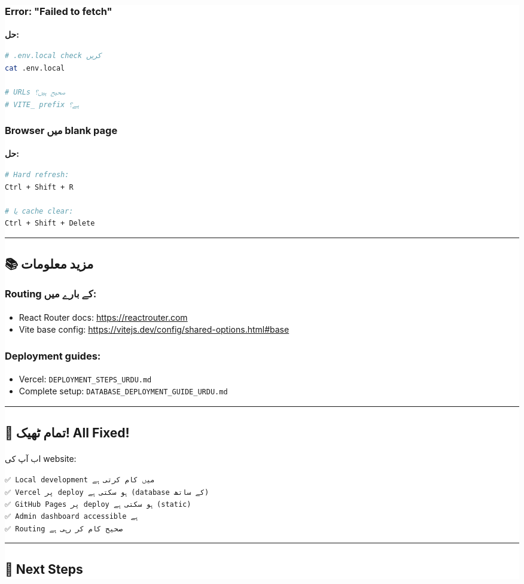 ### Error: "Failed to fetch"

**حل:**
```bash
# .env.local check کریں
cat .env.local

# URLs صحیح ہیں؟
# VITE_ prefix ہے؟
```

### Browser میں blank page

**حل:**
```bash
# Hard refresh:
Ctrl + Shift + R

# یا cache clear:
Ctrl + Shift + Delete
```

---

## 📚 مزید معلومات

### Routing کے بارے میں:
- React Router docs: https://reactrouter.com
- Vite base config: https://vitejs.dev/config/shared-options.html#base

### Deployment guides:
- Vercel: `DEPLOYMENT_STEPS_URDU.md`
- Complete setup: `DATABASE_DEPLOYMENT_GUIDE_URDU.md`

---

## 🎉 تمام ٹھیک! All Fixed!

اب آپ کی website:
```
✅ Local development میں کام کرتی ہے
✅ Vercel پر deploy ہو سکتی ہے (database کے ساتھ)
✅ GitHub Pages پر deploy ہو سکتی ہے (static)
✅ Admin dashboard accessible ہے
✅ Routing صحیح کام کر رہی ہے
```

---

## 🚀 Next Steps
